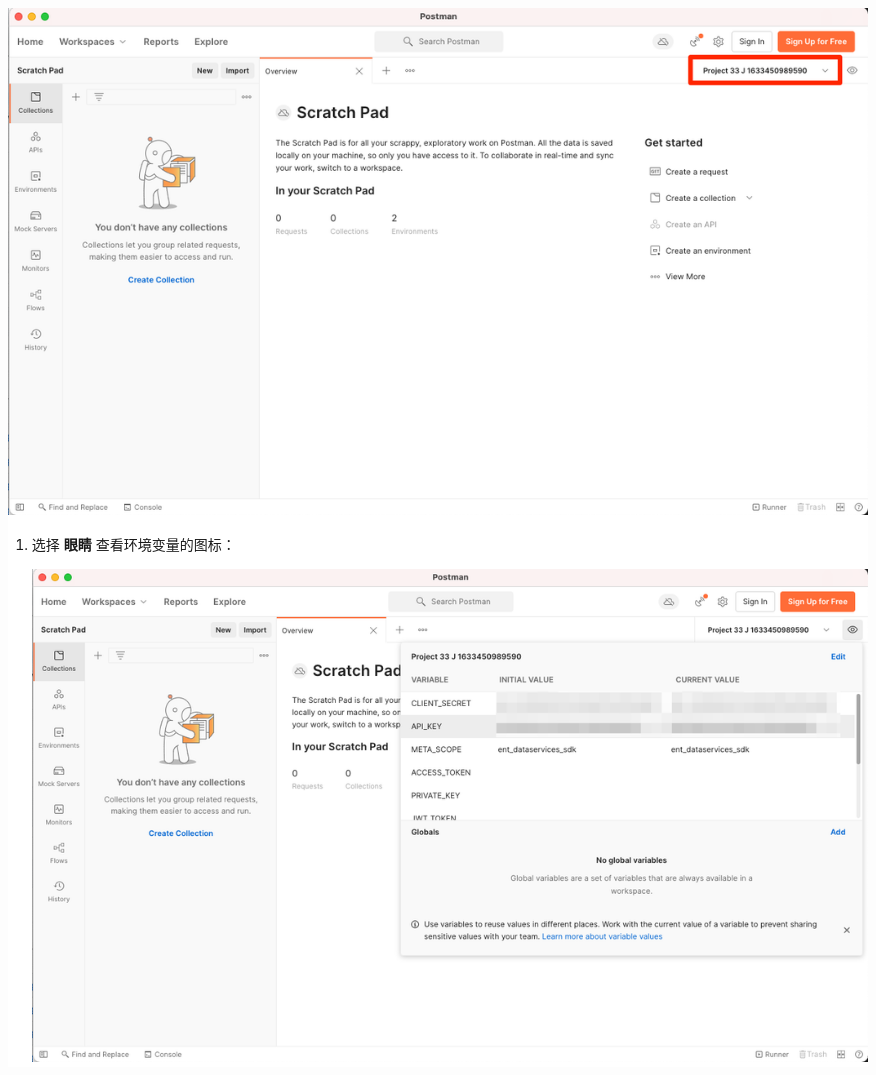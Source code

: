    ![更改环境](assets/postman-changeEnvironment.png)
1. 选择 **眼睛** 查看环境变量的图标：

   ![Adobe Developer控制台项目API配置](assets/postman-PostmanEnvironment.png)
